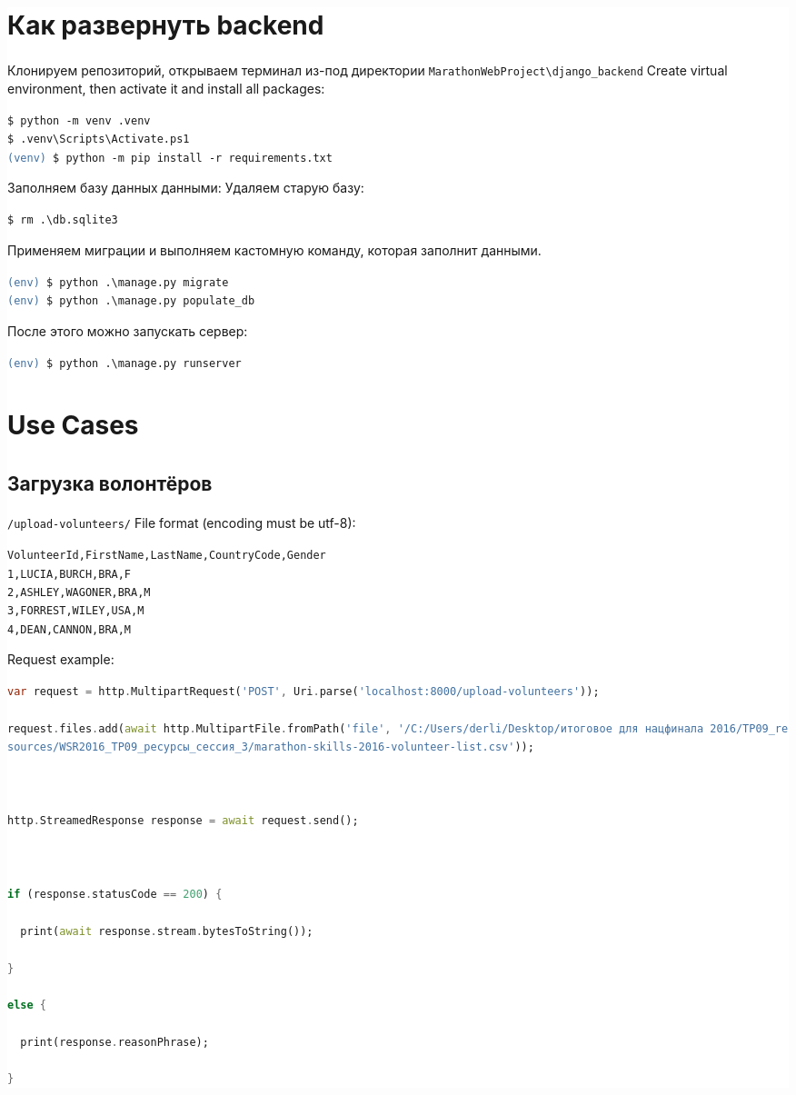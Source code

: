 # Как развернуть backend

Клонируем репозиторий, открываем терминал из-под директории `MarathonWebProject\django_backend`
Create virtual environment, then activate it and install all packages:
```ps
$ python -m venv .venv
$ .venv\Scripts\Activate.ps1
(venv) $ python -m pip install -r requirements.txt
```

Заполняем базу данных данными:
Удаляем старую базу:
```
$ rm .\db.sqlite3
```
Применяем миграции и выполняем кастомную команду, которая заполнит данными.
```ps
(env) $ python .\manage.py migrate
(env) $ python .\manage.py populate_db
```
После этого можно запускать сервер:
```ps
(env) $ python .\manage.py runserver
```

# Use Cases
## Загрузка волонтёров
`/upload-volunteers/`
File format (encoding must be utf-8):
```csv
VolunteerId,FirstName,LastName,CountryCode,Gender
1,LUCIA,BURCH,BRA,F
2,ASHLEY,WAGONER,BRA,M
3,FORREST,WILEY,USA,M
4,DEAN,CANNON,BRA,M
```

Request example:
```dart
var request = http.MultipartRequest('POST', Uri.parse('localhost:8000/upload-volunteers'));

request.files.add(await http.MultipartFile.fromPath('file', '/C:/Users/derli/Desktop/итоговое для нацфинала 2016/TP09_resources/WSR2016_TP09_ресурсы_сессия_3/marathon-skills-2016-volunteer-list.csv'));

  

http.StreamedResponse response = await request.send();

  

if (response.statusCode == 200) {

  print(await response.stream.bytesToString());

}

else {

  print(response.reasonPhrase);

}
```
